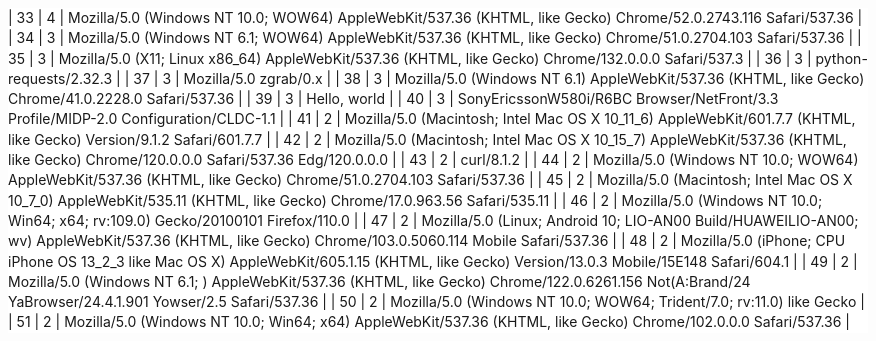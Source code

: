 |  33 |                     4 | Mozilla/5.0 (Windows NT 10.0; WOW64) AppleWebKit/537.36 (KHTML, like Gecko) Chrome/52.0.2743.116 Safari/537.36                                                                                                                                                                |
|  34 |                     3 | Mozilla/5.0 (Windows NT 6.1; WOW64) AppleWebKit/537.36 (KHTML, like Gecko) Chrome/51.0.2704.103 Safari/537.36                                                                                                                                                                 |
|  35 |                     3 | Mozilla/5.0 (X11; Linux x86_64) AppleWebKit/537.36 (KHTML, like Gecko) Chrome/132.0.0.0 Safari/537.3                                                                                                                                                                          |
|  36 |                     3 | python-requests/2.32.3                                                                                                                                                                                                                                                        |
|  37 |                     3 | Mozilla/5.0 zgrab/0.x                                                                                                                                                                                                                                                         |
|  38 |                     3 | Mozilla/5.0 (Windows NT 6.1) AppleWebKit/537.36 (KHTML, like Gecko) Chrome/41.0.2228.0 Safari/537.36                                                                                                                                                                          |
|  39 |                     3 | Hello, world                                                                                                                                                                                                                                                                  |
|  40 |                     3 | SonyEricssonW580i/R6BC Browser/NetFront/3.3 Profile/MIDP-2.0 Configuration/CLDC-1.1                                                                                                                                                                                           |
|  41 |                     2 | Mozilla/5.0 (Macintosh; Intel Mac OS X 10_11_6) AppleWebKit/601.7.7 (KHTML, like Gecko) Version/9.1.2 Safari/601.7.7                                                                                                                                                          |
|  42 |                     2 | Mozilla/5.0 (Macintosh; Intel Mac OS X 10_15_7) AppleWebKit/537.36 (KHTML, like Gecko) Chrome/120.0.0.0 Safari/537.36 Edg/120.0.0.0                                                                                                                                           |
|  43 |                     2 | curl/8.1.2                                                                                                                                                                                                                                                                    |
|  44 |                     2 | Mozilla/5.0 (Windows NT 10.0; WOW64) AppleWebKit/537.36 (KHTML, like Gecko) Chrome/51.0.2704.103 Safari/537.36                                                                                                                                                                |
|  45 |                     2 | Mozilla/5.0 (Macintosh; Intel Mac OS X 10_7_0) AppleWebKit/535.11 (KHTML, like Gecko) Chrome/17.0.963.56 Safari/535.11                                                                                                                                                        |
|  46 |                     2 | Mozilla/5.0 (Windows NT 10.0; Win64; x64; rv:109.0) Gecko/20100101 Firefox/110.0                                                                                                                                                                                              |
|  47 |                     2 | Mozilla/5.0 (Linux; Android 10; LIO-AN00 Build/HUAWEILIO-AN00; wv) AppleWebKit/537.36 (KHTML, like Gecko) Chrome/103.0.5060.114 Mobile Safari/537.36                                                                                                                          |
|  48 |                     2 | Mozilla/5.0 (iPhone; CPU iPhone OS 13_2_3 like Mac OS X) AppleWebKit/605.1.15 (KHTML, like Gecko) Version/13.0.3 Mobile/15E148 Safari/604.1                                                                                                                                   |
|  49 |                     2 | Mozilla/5.0 (Windows NT 6.1; ) AppleWebKit/537.36 (KHTML, like Gecko) Chrome/122.0.6261.156 Not(A:Brand/24 YaBrowser/24.4.1.901 Yowser/2.5  Safari/537.36                                                                                                                     |
|  50 |                     2 | Mozilla/5.0 (Windows NT 10.0; WOW64; Trident/7.0; rv:11.0) like Gecko                                                                                                                                                                                                         |
|  51 |                     2 | Mozilla/5.0 (Windows NT 10.0; Win64; x64) AppleWebKit/537.36 (KHTML, like Gecko) Chrome/102.0.0.0 Safari/537.36                                                                                                                                                               |